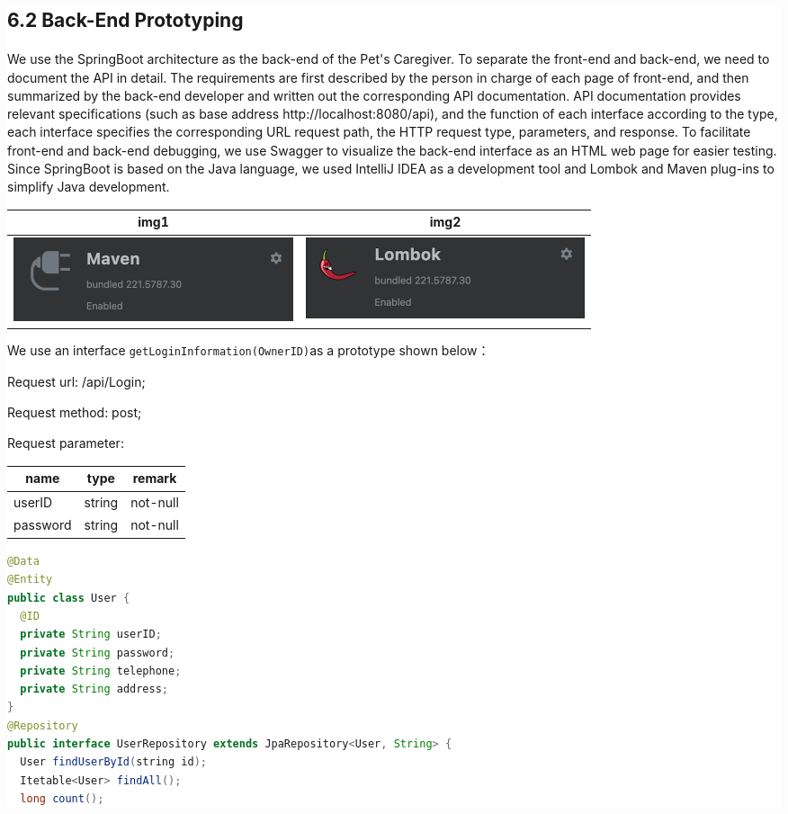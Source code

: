 
## 6.2 Back-End Prototyping

We use the SpringBoot architecture as the back-end of the Pet's Caregiver. To separate the front-end and back-end, we need to document the API in detail. The requirements are first described by the person in charge of each page of front-end, and then summarized by the back-end developer and written out the corresponding API documentation. API documentation provides relevant specifications (such as base address http://localhost:8080/api), and the function of each interface according to the type, each interface specifies the corresponding URL request path, the HTTP request type, parameters, and response. To facilitate front-end and back-end debugging, we use Swagger to visualize the back-end interface as an HTML web page for easier testing. Since SpringBoot is based on the Java language, we used IntelliJ IDEA as a development tool and Lombok and Maven plug-ins to simplify Java development.

|                         img1                          |                         img2                          |
| :---------------------------------------------------: | :---------------------------------------------------: |
| <img src="imgs/17.png" alt="img" style="zoom:50%;" /> | <img src="imgs/18.png" alt="img" style="zoom:50%;" /> |

We use an interface `getLoginInformation(OwnerID)`as a prototype shown below：

Request url: /api/Login; 

Request method: post;

Request parameter:

| name     | type   | remark   |
| -------- | ------ | -------- |
| userID   | string | not-null |
| password | string | not-null |

```Java
@Data
@Entity
public class User {
  @ID
  private String userID;
  private String password;
  private String telephone;
  private String address;
}
@Repository
public interface UserRepository extends JpaRepository<User, String> {
  User findUserById(string id);
  Itetable<User> findAll();
  long count();
```